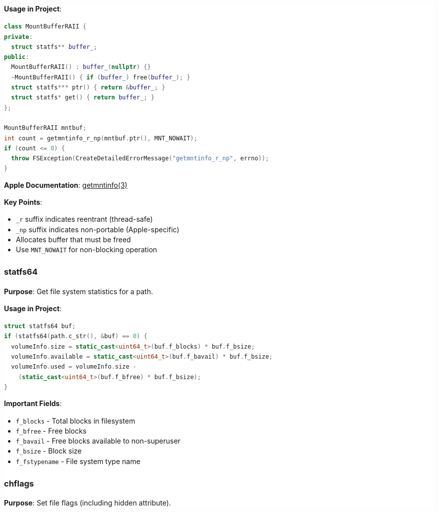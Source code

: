 **Usage in Project**:
```cpp
class MountBufferRAII {
private:
  struct statfs** buffer_;
public:
  MountBufferRAII() : buffer_(nullptr) {}
  ~MountBufferRAII() { if (buffer_) free(buffer_); }
  struct statfs*** ptr() { return &buffer_; }
  struct statfs* get() { return buffer_; }
};

MountBufferRAII mntbuf;
int count = getmntinfo_r_np(mntbuf.ptr(), MNT_NOWAIT);
if (count <= 0) {
  throw FSException(CreateDetailedErrorMessage("getmntinfo_r_np", errno));
}
```

**Apple Documentation**: [getmntinfo(3)](https://developer.apple.com/library/archive/documentation/System/Conceptual/ManPages_iPhoneOS/man3/getmntinfo.3.html)

**Key Points**:
- `_r` suffix indicates reentrant (thread-safe)
- `_np` suffix indicates non-portable (Apple-specific)
- Allocates buffer that must be freed
- Use `MNT_NOWAIT` for non-blocking operation

### statfs64

**Purpose**: Get file system statistics for a path.

**Usage in Project**:
```cpp
struct statfs64 buf;
if (statfs64(path.c_str(), &buf) == 0) {
  volumeInfo.size = static_cast<uint64_t>(buf.f_blocks) * buf.f_bsize;
  volumeInfo.available = static_cast<uint64_t>(buf.f_bavail) * buf.f_bsize;
  volumeInfo.used = volumeInfo.size - 
    (static_cast<uint64_t>(buf.f_bfree) * buf.f_bsize);
}
```

**Important Fields**:
- `f_blocks` - Total blocks in filesystem
- `f_bfree` - Free blocks
- `f_bavail` - Free blocks available to non-superuser
- `f_bsize` - Block size
- `f_fstypename` - File system type name

### chflags

**Purpose**: Set file flags (including hidden attribute).

